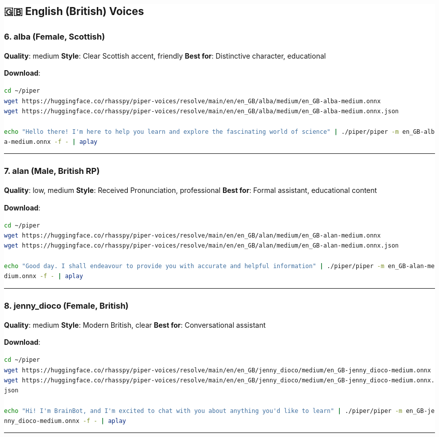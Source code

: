 
## 🇬🇧 English (British) Voices

### 6. **alba** (Female, Scottish)

**Quality**: medium
**Style**: Clear Scottish accent, friendly
**Best for**: Distinctive character, educational

**Download**:
```bash
cd ~/piper
wget https://huggingface.co/rhasspy/piper-voices/resolve/main/en/en_GB/alba/medium/en_GB-alba-medium.onnx
wget https://huggingface.co/rhasspy/piper-voices/resolve/main/en/en_GB/alba/medium/en_GB-alba-medium.onnx.json

echo "Hello there! I'm here to help you learn and explore the fascinating world of science" | ./piper/piper -m en_GB-alba-medium.onnx -f - | aplay
```

---

### 7. **alan** (Male, British RP)

**Quality**: low, medium
**Style**: Received Pronunciation, professional
**Best for**: Formal assistant, educational content

**Download**:
```bash
cd ~/piper
wget https://huggingface.co/rhasspy/piper-voices/resolve/main/en/en_GB/alan/medium/en_GB-alan-medium.onnx
wget https://huggingface.co/rhasspy/piper-voices/resolve/main/en/en_GB/alan/medium/en_GB-alan-medium.onnx.json

echo "Good day. I shall endeavour to provide you with accurate and helpful information" | ./piper/piper -m en_GB-alan-medium.onnx -f - | aplay
```

---

### 8. **jenny_dioco** (Female, British)

**Quality**: medium
**Style**: Modern British, clear
**Best for**: Conversational assistant

**Download**:
```bash
cd ~/piper
wget https://huggingface.co/rhasspy/piper-voices/resolve/main/en/en_GB/jenny_dioco/medium/en_GB-jenny_dioco-medium.onnx
wget https://huggingface.co/rhasspy/piper-voices/resolve/main/en/en_GB/jenny_dioco/medium/en_GB-jenny_dioco-medium.onnx.json

echo "Hi! I'm BrainBot, and I'm excited to chat with you about anything you'd like to learn" | ./piper/piper -m en_GB-jenny_dioco-medium.onnx -f - | aplay
```

---